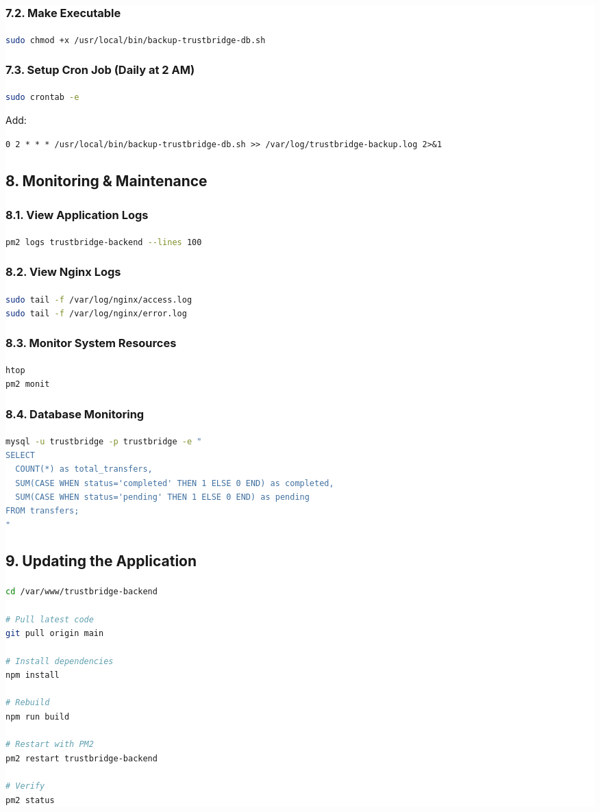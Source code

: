 ### 7.2. Make Executable
```bash
sudo chmod +x /usr/local/bin/backup-trustbridge-db.sh
```

### 7.3. Setup Cron Job (Daily at 2 AM)
```bash
sudo crontab -e
```

Add:
```
0 2 * * * /usr/local/bin/backup-trustbridge-db.sh >> /var/log/trustbridge-backup.log 2>&1
```

## 8. Monitoring & Maintenance

### 8.1. View Application Logs
```bash
pm2 logs trustbridge-backend --lines 100
```

### 8.2. View Nginx Logs
```bash
sudo tail -f /var/log/nginx/access.log
sudo tail -f /var/log/nginx/error.log
```

### 8.3. Monitor System Resources
```bash
htop
pm2 monit
```

### 8.4. Database Monitoring
```bash
mysql -u trustbridge -p trustbridge -e "
SELECT
  COUNT(*) as total_transfers,
  SUM(CASE WHEN status='completed' THEN 1 ELSE 0 END) as completed,
  SUM(CASE WHEN status='pending' THEN 1 ELSE 0 END) as pending
FROM transfers;
"
```

## 9. Updating the Application

```bash
cd /var/www/trustbridge-backend

# Pull latest code
git pull origin main

# Install dependencies
npm install

# Rebuild
npm run build

# Restart with PM2
pm2 restart trustbridge-backend

# Verify
pm2 status
```